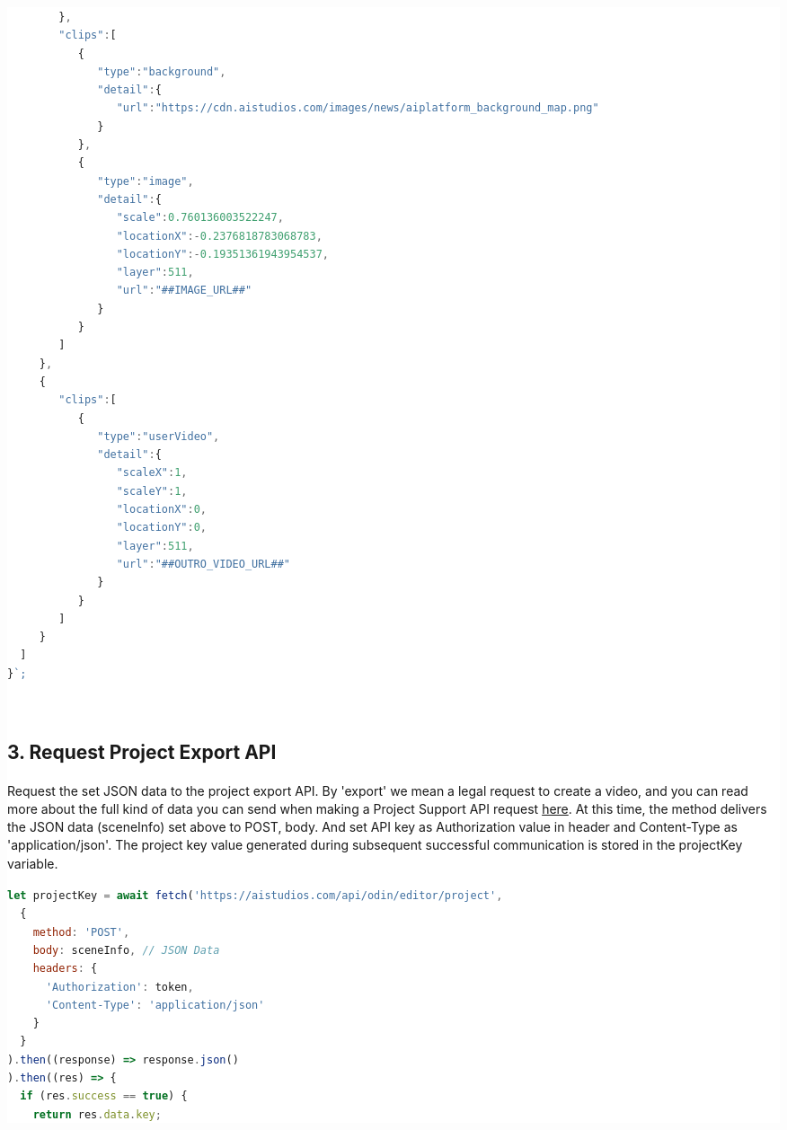 ```js
        },
        "clips":[
           {
              "type":"background",
              "detail":{
                 "url":"https://cdn.aistudios.com/images/news/aiplatform_background_map.png"
              }
           },
           {
              "type":"image",
              "detail":{
                 "scale":0.760136003522247,
                 "locationX":-0.2376818783068783,
                 "locationY":-0.19351361943954537,
                 "layer":511,
                 "url":"##IMAGE_URL##"
              }
           }
        ]
     },
     {
        "clips":[
           {
              "type":"userVideo",
              "detail":{
                 "scaleX":1,
                 "scaleY":1,
                 "locationX":0,
                 "locationY":0,
                 "layer":511,
                 "url":"##OUTRO_VIDEO_URL##"
              }
           }
        ]
     }
  ]
}`;
```

<br/>

## 3. Request Project Export API
Request the set JSON data to the project export API. By 'export' we mean a legal request to create a video, and you can read more about the full kind of data you can send when making a Project Support API request [here](https://docs.deepbrainai.io/aistudios/reference/export-project). At this time, the method delivers the JSON data (sceneInfo) set above to POST, body. And set API key as Authorization value in header and Content-Type as 'application/json'. The project key value generated during subsequent successful communication is stored in the projectKey variable.

```js
let projectKey = await fetch('https://aistudios.com/api/odin/editor/project',
  {
    method: 'POST',
    body: sceneInfo, // JSON Data
    headers: {
      'Authorization': token,
      'Content-Type': 'application/json'
    }
  }
).then((response) => response.json()
).then((res) => {
  if (res.success == true) {
    return res.data.key;
```